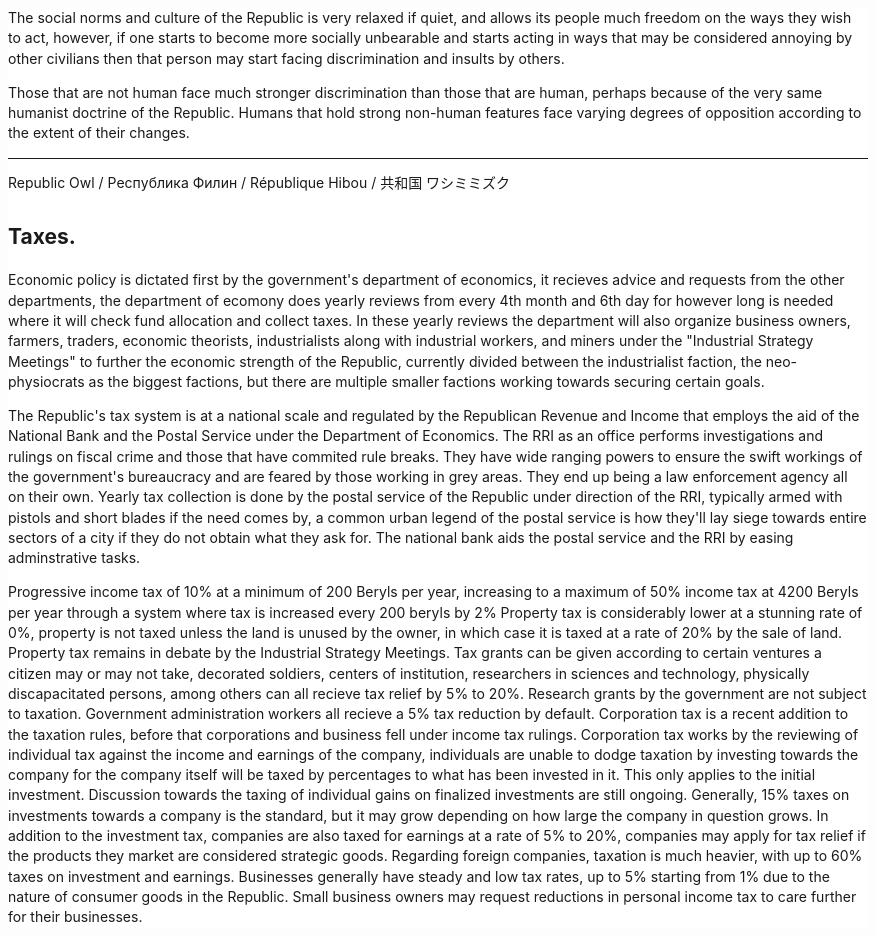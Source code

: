 The social norms and culture of the Republic is very relaxed if quiet, and allows its people much freedom on the ways they wish to act, however, if one starts to become more socially unbearable and starts acting in ways that may be considered annoying by other civilians then that person may start facing discrimination and insults by others.

Those that are not human face much stronger discrimination than those that are human, perhaps because of the very same humanist doctrine of the Republic. Humans that hold strong non-human features face varying degrees of opposition according to the extent of their changes.
***
Republic Owl / Pecпyбликa Филин / République Hibou / 共和国 ワシミミズク
## Taxes.

Economic policy is dictated first by the government's department of economics, it recieves advice and requests from the other departments, the department of ecomony does yearly reviews from every 4th month and 6th day for however long is needed where it will check fund allocation and collect taxes.
In these yearly reviews the department will also organize business owners, farmers, traders, economic theorists, industrialists along with industrial workers, and miners under the "Industrial Strategy Meetings" to further the economic strength of the Republic, currently divided between the industrialist faction, the neo-physiocrats as the biggest factions, but there are multiple smaller factions working towards securing certain goals.

The Republic's tax system is at a national scale and regulated by the Republican Revenue and Income that employs the aid of the National Bank and the Postal Service under the Department of Economics.
The RRI as an office performs investigations and rulings on fiscal crime and those that have commited rule breaks. They have wide ranging powers to ensure the swift workings of the government's bureaucracy and are feared by those working in grey areas. They end up being a law enforcement agency all on their own.
Yearly tax collection is done by the postal service of the Republic under direction of the RRI, typically armed with pistols and short blades if the need comes by, a common urban legend of the postal service is how they'll lay siege towards entire sectors of a city if they do not obtain what they ask for.
The national bank aids the postal service and the RRI by easing adminstrative tasks.

Progressive income tax of 10% at a minimum of 200 Beryls per year, increasing to a maximum of 50% income tax at 4200 Beryls per year through a system where tax is increased every 200 beryls by 2%
Property tax is considerably lower at a stunning rate of 0%, property is not taxed unless the land is unused by the owner, in which case it is taxed at a rate of 20% by the sale of land. Property tax remains in debate by the Industrial Strategy Meetings.
Tax grants can be given according to certain ventures a citizen may or may not take, decorated soldiers, centers of institution, researchers in sciences and technology, physically discapacitated persons, among others can all recieve tax relief by 5% to 20%. Research grants by the government are not subject to taxation.
Government administration workers all recieve a 5% tax reduction by default.
Corporation tax is a recent addition to the taxation rules, before that corporations and business fell under income tax rulings.
Corporation tax works by the reviewing of individual tax against the income and earnings of the company, individuals are unable to dodge taxation by investing towards the company for the company itself will be taxed by percentages to what has been invested in it. This only applies to the initial investment.
Discussion towards the taxing of individual gains on finalized investments are still ongoing.
Generally, 15% taxes on investments towards a company is the standard, but it may grow depending on how large the company in question grows. In addition to the investment tax, companies are also taxed for earnings at a rate of 5% to 20%, companies may apply for tax relief if the products they market are considered strategic goods.
Regarding foreign companies, taxation is much heavier, with up to 60% taxes on investment and earnings.
Businesses generally have steady and low tax rates, up to 5% starting from 1% due to the nature of consumer goods in the Republic. Small business owners may request reductions in personal income tax to care further for their businesses.
